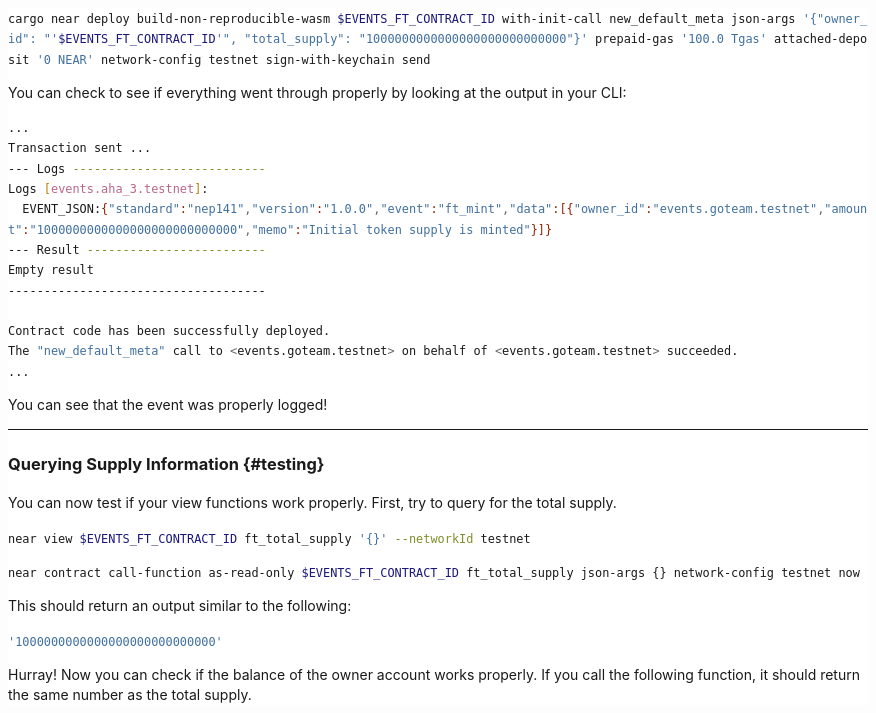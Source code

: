 ```bash
cargo near deploy build-non-reproducible-wasm $EVENTS_FT_CONTRACT_ID with-init-call new_default_meta json-args '{"owner_id": "'$EVENTS_FT_CONTRACT_ID'", "total_supply": "1000000000000000000000000000"}' prepaid-gas '100.0 Tgas' attached-deposit '0 NEAR' network-config testnet sign-with-keychain send
```

You can check to see if everything went through properly by looking at the output in your CLI:

```bash
...
Transaction sent ...
--- Logs ---------------------------
Logs [events.aha_3.testnet]:
  EVENT_JSON:{"standard":"nep141","version":"1.0.0","event":"ft_mint","data":[{"owner_id":"events.goteam.testnet","amount":"1000000000000000000000000000","memo":"Initial token supply is minted"}]}
--- Result -------------------------
Empty result
------------------------------------

Contract code has been successfully deployed.
The "new_default_meta" call to <events.goteam.testnet> on behalf of <events.goteam.testnet> succeeded.
...
```

You can see that the event was properly logged!

<hr className="subsection" />

### Querying Supply Information {#testing}

You can now test if your view functions work properly. First, try to query for the total supply.

<Tabs groupId="cli-tabs">
  <TabItem value="short" label="Short">
  
  ```bash
  near view $EVENTS_FT_CONTRACT_ID ft_total_supply '{}' --networkId testnet
  ```
  </TabItem>

  <TabItem value="full" label="Full">
  
  ```bash
  near contract call-function as-read-only $EVENTS_FT_CONTRACT_ID ft_total_supply json-args {} network-config testnet now
  ```
  </TabItem>
</Tabs>

This should return an output similar to the following:

```bash
'1000000000000000000000000000'
```

Hurray! Now you can check if the balance of the owner account works properly. If you call the following function, it should return the same number as the total supply.
